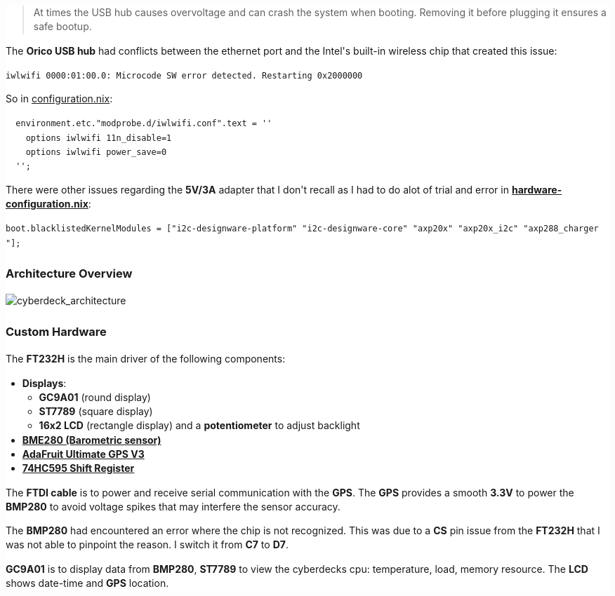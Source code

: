 > At times the USB hub causes overvoltage and can crash the system when booting. Removing it before plugging it ensures a safe bootup. 

The **Orico USB hub** had conflicts between the ethernet port and the Intel's built-in wireless chip that created this issue:
```
iwlwifi 0000:01:00.0: Microcode SW error detected. Restarting 0x2000000
```
So in [configuration.nix](./configurations/configuration.nix):
```
  environment.etc."modprobe.d/iwlwifi.conf".text = ''
    options iwlwifi 11n_disable=1
    options iwlwifi power_save=0
  '';
```

There were other issues regarding the **5V/3A** adapter that I don't recall as I had to do alot of trial and error in **[hardware-configuration.nix](./configurations/hardware-configuration.nix)**:
```
boot.blacklistedKernelModules = ["i2c-designware-platform" "i2c-designware-core" "axp20x" "axp20x_i2c" "axp288_charger "];
```

### Architecture Overview
![cyberdeck_architecture](./images/diagrams/cyberdeck_architecture.jpg)

### Custom Hardware
The **FT232H** is the main driver of the following components:
* **Displays**:
    * **GC9A01** (round display)
    * **ST7789** (square display)
    * **16x2 LCD** (rectangle display) and a **potentiometer** to adjust backlight
* **[BME280 (Barometric sensor)](https://www.bosch-sensortec.com/products/environmental-sensors/humidity-sensors-bme280/)**
* **[AdaFruit Ultimate GPS V3](https://learn.adafruit.com/adafruit-ultimate-gps)**
* **[74HC595 Shift Register](https://learn.adafruit.com/74hc595/overview)**

The **FTDI cable** is to power and receive serial communication with the **GPS**. The **GPS** provides a smooth **3.3V** to power the **BMP280** to avoid voltage spikes that may interfere the sensor accuracy.

The **BMP280** had encountered an error where the chip is not recognized. This was due to a **CS** pin issue from the **FT232H** that I was not able to pinpoint the reason. I switch it from **C7** to **D7**.

**GC9A01** is to display data from **BMP280**, **ST7789** to view the cyberdecks cpu: temperature, load, memory resource. The **LCD** shows date-time and **GPS** location. 

